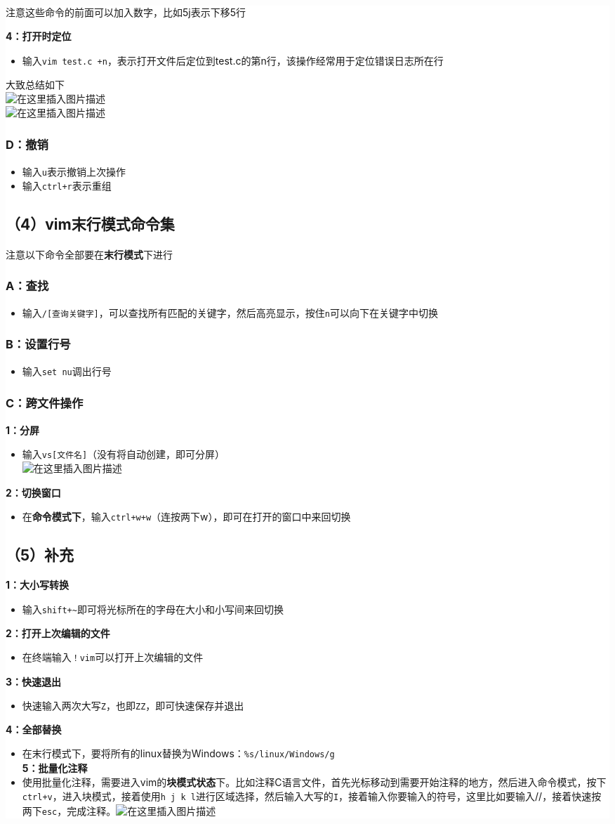 注意这些命令的前面可以加入数字，比如5j表示下移5行

**4：打开时定位**

- 输入`vim test.c +n`，表示打开文件后定位到test.c的第n行，该操作经常用于定位错误日志所在行

大致总结如下  
![在这里插入图片描述](https://ziquyun.com/main/csdn/img?url=https%3A%2F%2Fimg-blog.csdnimg.cn%2F20210313215326961.png%3Fx-oss-process%3Dimage%2Fwatermark%2Ctype_ZmFuZ3poZW5naGVpdGk%2Cshadow_10%2Ctext_aHR0cHM6Ly9ibG9nLmNzZG4ubmV0L3FxXzM5MTgzMDM0%2Csize_16%2Ccolor_FFFFFF%2Ct_70&rfUrl=https%3A%2F%2Fzhangxing-tech.blog.csdn.net%2Farticle%2Fdetails%2F116144553)  
![在这里插入图片描述](https://ziquyun.com/main/csdn/img?url=https%3A%2F%2Fimg-blog.csdnimg.cn%2F20210313215345352.png%3Fx-oss-process%3Dimage%2Fwatermark%2Ctype_ZmFuZ3poZW5naGVpdGk%2Cshadow_10%2Ctext_aHR0cHM6Ly9ibG9nLmNzZG4ubmV0L3FxXzM5MTgzMDM0%2Csize_16%2Ccolor_FFFFFF%2Ct_70&rfUrl=https%3A%2F%2Fzhangxing-tech.blog.csdn.net%2Farticle%2Fdetails%2F116144553)

### D：撤销

- 输入`u`表示撤销上次操作
- 输入`ctrl+r`表示重组

## （4）vim末行模式命令集

注意以下命令全部要在**末行模式**下进行

### A：查找

- 输入`/[查询关键字]`，可以查找所有匹配的关键字，然后高亮显示，按住`n`可以向下在关键字中切换

### B：设置行号

- 输入`set nu`调出行号

### C：跨文件操作

**1：分屏**

- 输入`vs[文件名]`（没有将自动创建，即可分屏）  
  ![在这里插入图片描述](https://ziquyun.com/main/csdn/img?url=https%3A%2F%2Fimg-blog.csdnimg.cn%2F2021012723432546.png%3Fx-oss-process%3Dimage%2Fwatermark%2Ctype_ZmFuZ3poZW5naGVpdGk%2Cshadow_10%2Ctext_aHR0cHM6Ly9ibG9nLmNzZG4ubmV0L3FxXzM5MTgzMDM0%2Csize_16%2Ccolor_FFFFFF%2Ct_70&rfUrl=https%3A%2F%2Fzhangxing-tech.blog.csdn.net%2Farticle%2Fdetails%2F116144553)

**2：切换窗口**

- 在**命令模式下**，输入`ctrl+w+w`（连按两下w），即可在打开的窗口中来回切换

## （5）补充

**1：大小写转换**

- 输入`shift+~`即可将光标所在的字母在大小和小写间来回切换

**2：打开上次编辑的文件**

- 在终端输入`！vim`可以打开上次编辑的文件

**3：快速退出**

- 快速输入两次大写`Z`，也即`ZZ`，即可快速保存并退出

**4：全部替换**

- 在末行模式下，要将所有的linux替换为Windows：`%s/linux/Windows/g`  
  **5：批量化注释**
- 使用批量化注释，需要进入vim的**块模式状态**下。比如注释C语言文件，首先光标移动到需要开始注释的地方，然后进入命令模式，按下`ctrl+v`，进入块模式，接着使用`h j k l`进行区域选择，然后输入大写的`I`，接着输入你要输入的符号，这里比如要输入//，接着快速按两下`esc`，完成注释。![在这里插入图片描述](https://ziquyun.com/main/csdn/img?url=https%3A%2F%2Fimg-blog.csdnimg.cn%2F2021022819141196.gif&rfUrl=https%3A%2F%2Fzhangxing-tech.blog.csdn.net%2Farticle%2Fdetails%2F116144553)
